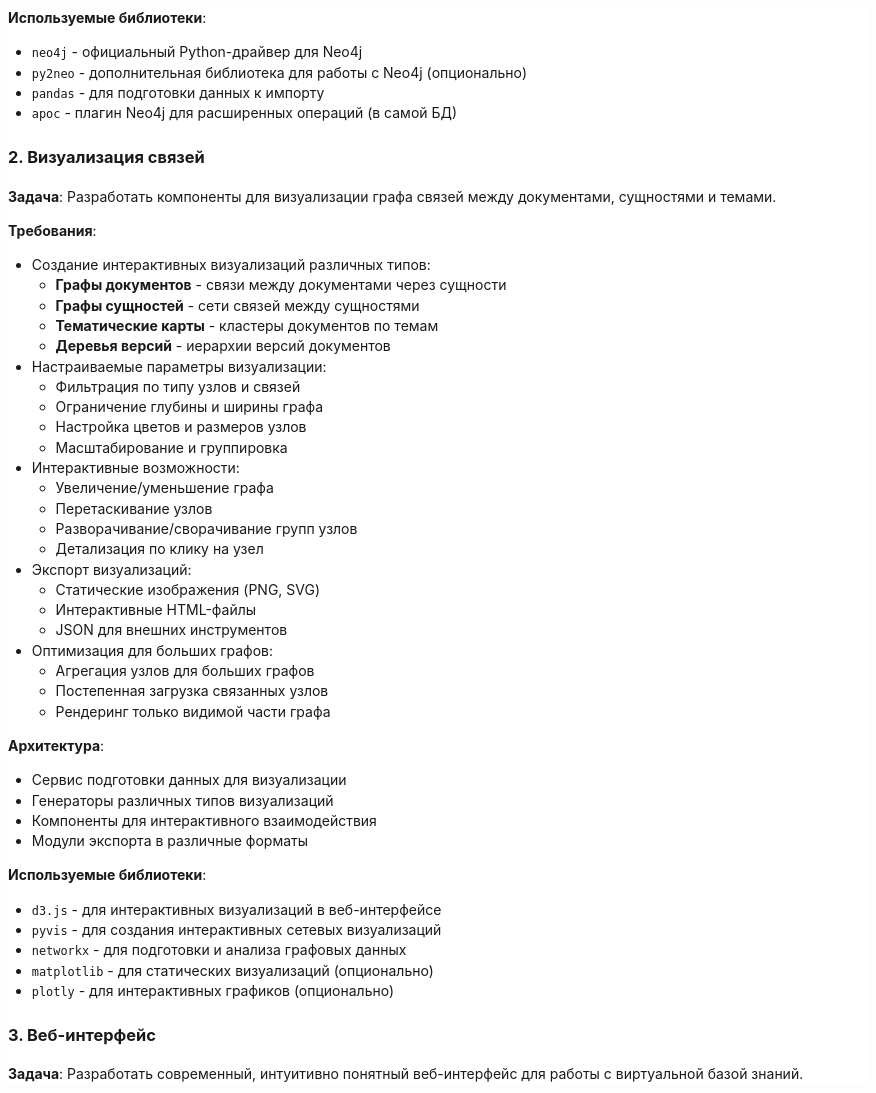 **Используемые библиотеки**:
- `neo4j` - официальный Python-драйвер для Neo4j
- `py2neo` - дополнительная библиотека для работы с Neo4j (опционально)
- `pandas` - для подготовки данных к импорту
- `apoc` - плагин Neo4j для расширенных операций (в самой БД)

### 2. Визуализация связей

**Задача**: Разработать компоненты для визуализации графа связей между документами, сущностями и темами.

**Требования**:
- Создание интерактивных визуализаций различных типов:
  - **Графы документов** - связи между документами через сущности
  - **Графы сущностей** - сети связей между сущностями
  - **Тематические карты** - кластеры документов по темам
  - **Деревья версий** - иерархии версий документов
- Настраиваемые параметры визуализации:
  - Фильтрация по типу узлов и связей
  - Ограничение глубины и ширины графа
  - Настройка цветов и размеров узлов
  - Масштабирование и группировка
- Интерактивные возможности:
  - Увеличение/уменьшение графа
  - Перетаскивание узлов
  - Разворачивание/сворачивание групп узлов
  - Детализация по клику на узел
- Экспорт визуализаций:
  - Статические изображения (PNG, SVG)
  - Интерактивные HTML-файлы
  - JSON для внешних инструментов
- Оптимизация для больших графов:
  - Агрегация узлов для больших графов
  - Постепенная загрузка связанных узлов
  - Рендеринг только видимой части графа

**Архитектура**:
- Сервис подготовки данных для визуализации
- Генераторы различных типов визуализаций
- Компоненты для интерактивного взаимодействия
- Модули экспорта в различные форматы

**Используемые библиотеки**:
- `d3.js` - для интерактивных визуализаций в веб-интерфейсе
- `pyvis` - для создания интерактивных сетевых визуализаций
- `networkx` - для подготовки и анализа графовых данных
- `matplotlib` - для статических визуализаций (опционально)
- `plotly` - для интерактивных графиков (опционально)

### 3. Веб-интерфейс

**Задача**: Разработать современный, интуитивно понятный веб-интерфейс для работы с виртуальной базой знаний.
